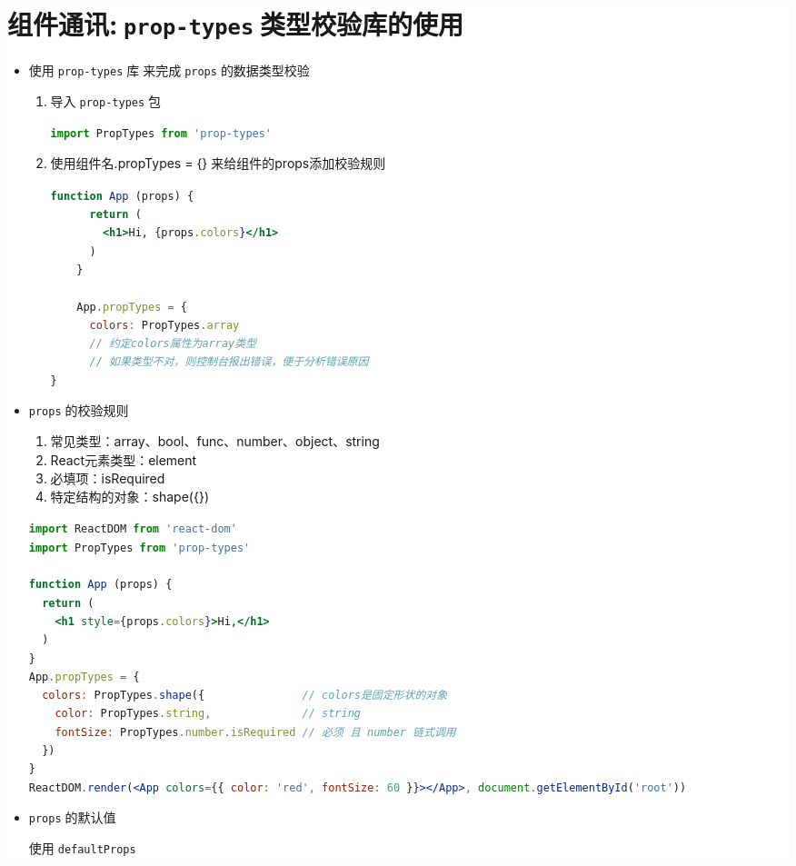 
# 组件通讯: `prop-types` 类型校验库的使用

- 使用 `prop-types` 库 来完成 `props` 的数据类型校验
    1. 导入 `prop-types` 包
        
        ```jsx
        import PropTypes from 'prop-types'
        ```
        
    2. 使用组件名.propTypes = {} 来给组件的props添加校验规则
        
        ```jsx
        function App (props) {
        	  return (
        	    <h1>Hi, {props.colors}</h1>
        	  )
        	}
        
        	App.propTypes = {
        	  colors: PropTypes.array
        	  // 约定colors属性为array类型
        	  // 如果类型不对，则控制台报出错误，便于分析错误原因
        }
        ```
        
- `props` 的校验规则
    1. 常见类型：array、bool、func、number、object、string
    2. React元素类型：element
    3. 必填项：isRequired
    4. 特定结构的对象：shape({})
    
    ```jsx
    import ReactDOM from 'react-dom'
    import PropTypes from 'prop-types'
    
    function App (props) {
      return (
        <h1 style={props.colors}>Hi,</h1>
      )
    }
    App.propTypes = {
      colors: PropTypes.shape({               // colors是固定形状的对象
        color: PropTypes.string,              // string
        fontSize: PropTypes.number.isRequired // 必须 且 number 链式调用
      })
    }
    ReactDOM.render(<App colors={{ color: 'red', fontSize: 60 }}></App>, document.getElementById('root'))
    ```
    
- `props` 的默认值
    
    使用 `defaultProps`
    